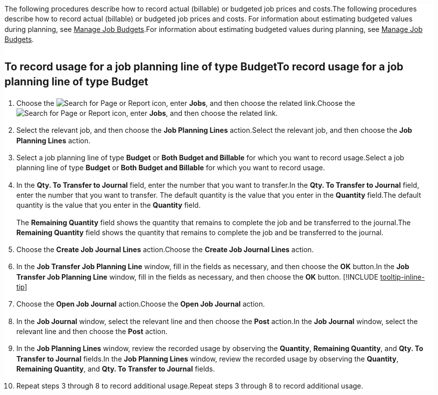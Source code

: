 <span data-ttu-id="e7ba2-110">The following procedures describe how to record actual (billable) or budgeted job prices and costs.</span><span class="sxs-lookup"><span data-stu-id="e7ba2-110">The following procedures describe how to record actual (billable) or budgeted job prices and costs.</span></span> <span data-ttu-id="e7ba2-111">For information about estimating budgeted values during planning, see [Manage Job Budgets](projects-how-manage-budgets.md).</span><span class="sxs-lookup"><span data-stu-id="e7ba2-111">For information about estimating budgeted values during planning, see [Manage Job Budgets](projects-how-manage-budgets.md).</span></span>

## <a name="to-record-usage-for-a-job-planning-line-of-type-budget"></a><span data-ttu-id="e7ba2-112">To record usage for a job planning line of type Budget</span><span class="sxs-lookup"><span data-stu-id="e7ba2-112">To record usage for a job planning line of type Budget</span></span>
1. <span data-ttu-id="e7ba2-113">Choose the ![Search for Page or Report](media/ui-search/search_small.png "Search for Page or Report icon") icon, enter **Jobs**, and then choose the related link.</span><span class="sxs-lookup"><span data-stu-id="e7ba2-113">Choose the ![Search for Page or Report](media/ui-search/search_small.png "Search for Page or Report icon") icon, enter **Jobs**, and then choose the related link.</span></span>  
2. <span data-ttu-id="e7ba2-114">Select the relevant job, and then choose the **Job Planning Lines** action.</span><span class="sxs-lookup"><span data-stu-id="e7ba2-114">Select the relevant job, and then choose the **Job Planning Lines** action.</span></span>
3. <span data-ttu-id="e7ba2-115">Select a job planning line of type **Budget** or **Both Budget and Billable** for which you want to record usage.</span><span class="sxs-lookup"><span data-stu-id="e7ba2-115">Select a job planning line of type **Budget** or **Both Budget and Billable** for which you want to record usage.</span></span>
4. <span data-ttu-id="e7ba2-116">In the **Qty. To Transfer to Journal** field, enter the number that you want to transfer.</span><span class="sxs-lookup"><span data-stu-id="e7ba2-116">In the **Qty. To Transfer to Journal** field, enter the number that you want to transfer.</span></span> <span data-ttu-id="e7ba2-117">The default quantity is the value that you enter in the **Quantity** field.</span><span class="sxs-lookup"><span data-stu-id="e7ba2-117">The default quantity is the value that you enter in the **Quantity** field.</span></span>

    <span data-ttu-id="e7ba2-118">The **Remaining Quantity** field shows the quantity that remains to complete the job and be transferred to the journal.</span><span class="sxs-lookup"><span data-stu-id="e7ba2-118">The **Remaining Quantity** field shows the quantity that remains to complete the job and be transferred to the journal.</span></span>  
5. <span data-ttu-id="e7ba2-119">Choose the **Create Job Journal Lines** action.</span><span class="sxs-lookup"><span data-stu-id="e7ba2-119">Choose the **Create Job Journal Lines** action.</span></span>
6. <span data-ttu-id="e7ba2-120">In the **Job Transfer Job Planning Line** window, fill in the fields as necessary, and then choose the **OK** button.</span><span class="sxs-lookup"><span data-stu-id="e7ba2-120">In the **Job Transfer Job Planning Line** window, fill in the fields as necessary, and then choose the **OK** button.</span></span> [!INCLUDE [tooltip-inline-tip](includes/tooltip-inline-tip_md.md)]
7. <span data-ttu-id="e7ba2-121">Choose the **Open Job Journal** action.</span><span class="sxs-lookup"><span data-stu-id="e7ba2-121">Choose the **Open Job Journal** action.</span></span>  
8. <span data-ttu-id="e7ba2-122">In the **Job Journal** window, select the relevant line and then choose the **Post** action.</span><span class="sxs-lookup"><span data-stu-id="e7ba2-122">In the **Job Journal** window, select the relevant line and then choose the **Post** action.</span></span>
9. <span data-ttu-id="e7ba2-123">In the **Job Planning Lines** window, review the recorded usage by observing the **Quantity**, **Remaining Quantity**, and **Qty. To Transfer to Journal** fields.</span><span class="sxs-lookup"><span data-stu-id="e7ba2-123">In the **Job Planning Lines** window, review the recorded usage by observing the **Quantity**, **Remaining Quantity**, and **Qty. To Transfer to Journal** fields.</span></span>  
10. <span data-ttu-id="e7ba2-124">Repeat steps 3 through 8 to record additional usage.</span><span class="sxs-lookup"><span data-stu-id="e7ba2-124">Repeat steps 3 through 8 to record additional usage.</span></span>  

